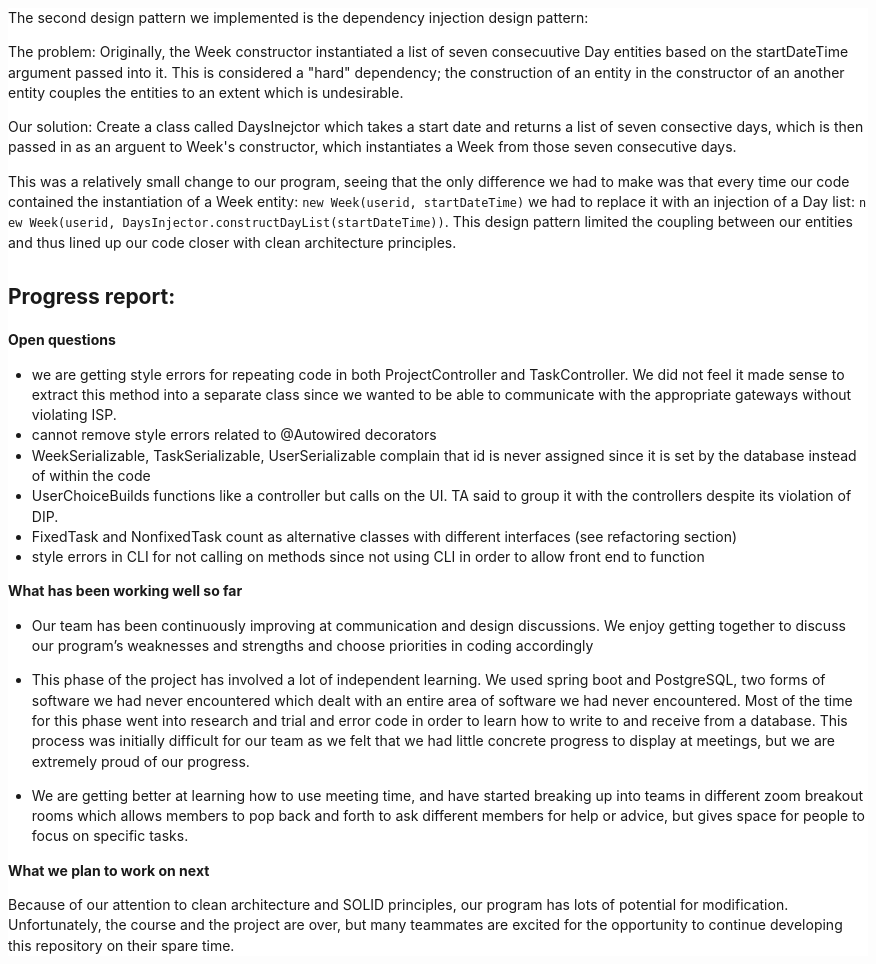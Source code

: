 The second design pattern we implemented is the dependency injection design pattern:

The problem: Originally, the Week constructor instantiated a list of seven consecuutive Day entities based on the startDateTime argument passed into it. This is considered a "hard" dependency; the construction of an entity in the constructor of an another entity couples the entities to an extent which is undesirable.

Our solution: Create a class called DaysInejctor which takes a start date and returns a list of seven consective days, which is then passed in as an arguent to Week's constructor, which instantiates a Week from those seven consecutive days.

This was a relatively small change to our program, seeing that the only difference we had to make was that every time our code contained the instantiation of a Week entity: `new Week(userid, startDateTime)` we had to replace it with an injection of a Day list: `new Week(userid, DaysInjector.constructDayList(startDateTime))`. This design pattern limited the coupling between our entities and thus lined up our code closer with clean architecture principles.

## Progress report:

**Open questions**
    
-   we are getting style errors for repeating code in both ProjectController and TaskController. We did not feel it made sense to extract this method into a separate class since we wanted to be able to communicate with the appropriate gateways without violating ISP.
-   cannot remove style errors related to @Autowired decorators
-   WeekSerializable, TaskSerializable, UserSerializable complain that id is never assigned since it is set by the database instead of within the code
-   UserChoiceBuilds functions like a controller but calls on the UI. TA said to group it with the controllers despite its violation of DIP.
-   FixedTask and NonfixedTask count as alternative classes with different interfaces (see refactoring section)
-   style errors in CLI for not calling on methods since not using CLI in order to allow front end to function
    

**What has been working well so far**
    

-   Our team has been continuously improving at communication and design discussions. We enjoy getting together to discuss our program’s weaknesses and strengths and choose priorities in coding accordingly
    
-   This phase of the project has involved a lot of independent learning. We used spring boot and PostgreSQL, two forms of software we had never encountered which dealt with an entire area of software we had never encountered. Most of the time for this phase went into research and trial and error code in order to learn how to write to and receive from a database. This process was initially difficult for our team as we felt that we had little concrete progress to display at meetings, but we are extremely proud of our progress.
    
-   We are getting better at learning how to use meeting time, and have started breaking up into teams in different zoom breakout rooms which allows members to pop back and forth to ask different members for help or advice, but gives space for people to focus on specific tasks.
    

**What we plan to work on next**
    
Because of our attention to clean architecture and SOLID principles, our program has lots of potential for modification. Unfortunately, the course and the project are over, but many teammates are excited for the opportunity to continue developing this repository on their spare time.
